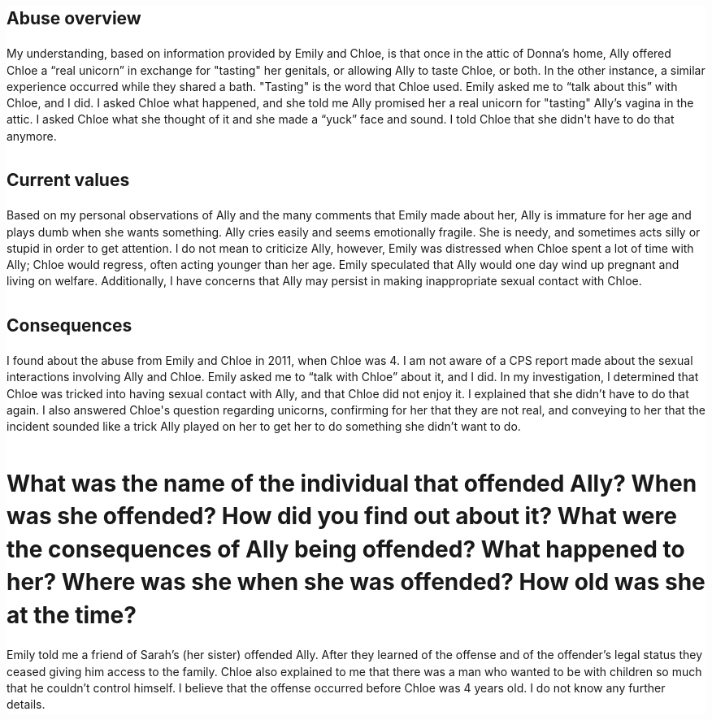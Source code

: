 Abuse overview
--------------

My understanding, based on information provided by Emily and Chloe, is
that once in the attic of Donna’s home, Ally offered Chloe a “real
unicorn” in exchange for "tasting" her genitals, or allowing Ally to
taste Chloe, or both. In the other instance, a similar experience
occurred while they shared a bath. "Tasting" is the word that Chloe
used. Emily asked me to “talk about this” with Chloe, and I did. I asked
Chloe what happened, and she told me Ally promised her a real unicorn
for "tasting" Ally’s vagina in the attic. I asked Chloe what she thought
of it and she made a “yuck” face and sound. I told Chloe that she didn't
have to do that anymore.

Current values
--------------

Based on my personal observations of Ally and the many comments that
Emily made about her, Ally is immature for her age and plays dumb when
she wants something. Ally cries easily and seems emotionally fragile.
She is needy, and sometimes acts silly or stupid in order to get
attention. I do not mean to criticize Ally, however, Emily was
distressed when Chloe spent a lot of time with Ally; Chloe would
regress, often acting younger than her age. Emily speculated that Ally
would one day wind up pregnant and living on welfare. Additionally, I
have concerns that Ally may persist in making inappropriate sexual
contact with Chloe.

Consequences
------------

I found about the abuse from Emily and Chloe in 2011, when Chloe was 4.
I am not aware of a CPS report made about the sexual interactions
involving Ally and Chloe. Emily asked me to “talk with Chloe” about it,
and I did. In my investigation, I determined that Chloe was tricked into
having sexual contact with Ally, and that Chloe did not enjoy it. I
explained that she didn’t have to do that again. I also answered Chloe's
question regarding unicorns, confirming for her that they are not real,
and conveying to her that the incident sounded like a trick Ally played
on her to get her to do something she didn’t want to do.

What was the name of the individual that offended Ally? When was she offended? How did you find out about it? What were the consequences of Ally being offended? What happened to her? Where was she when she was offended? How old was she at the time?
========================================================================================================================================================================================================================================================

Emily told me a friend of Sarah’s (her sister) offended Ally. After they
learned of the offense and of the offender’s legal status they ceased
giving him access to the family. Chloe also explained to me that there
was a man who wanted to be with children so much that he couldn’t
control himself. I believe that the offense occurred before Chloe was 4
years old. I do not know any further details.
